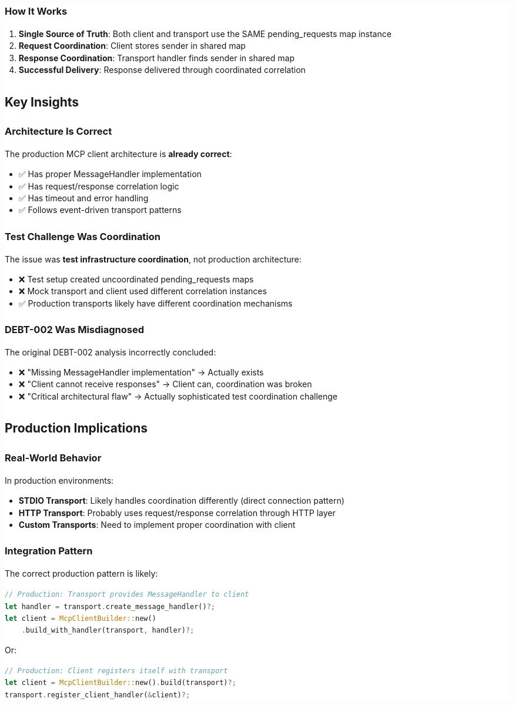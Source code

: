 ### How It Works

1. **Single Source of Truth**: Both client and transport use the SAME pending_requests map instance
2. **Request Coordination**: Client stores sender in shared map
3. **Response Coordination**: Transport handler finds sender in shared map
4. **Successful Delivery**: Response delivered through coordinated correlation

## Key Insights

### Architecture Is Correct

The production MCP client architecture is **already correct**:
- ✅ Has proper MessageHandler implementation
- ✅ Has request/response correlation logic
- ✅ Has timeout and error handling
- ✅ Follows event-driven transport patterns

### Test Challenge Was Coordination

The issue was **test infrastructure coordination**, not production architecture:
- ❌ Test setup created uncoordinated pending_requests maps
- ❌ Mock transport and client used different correlation instances
- ✅ Production transports likely have different coordination mechanisms

### DEBT-002 Was Misdiagnosed

The original DEBT-002 analysis incorrectly concluded:
- ❌ "Missing MessageHandler implementation" → Actually exists
- ❌ "Client cannot receive responses" → Client can, coordination was broken
- ❌ "Critical architectural flaw" → Actually sophisticated test coordination challenge

## Production Implications

### Real-World Behavior

In production environments:
- **STDIO Transport**: Likely handles coordination differently (direct connection pattern)
- **HTTP Transport**: Probably uses request/response correlation through HTTP layer
- **Custom Transports**: Need to implement proper coordination with client

### Integration Pattern

The correct production pattern is likely:
```rust
// Production: Transport provides MessageHandler to client
let handler = transport.create_message_handler()?;
let client = McpClientBuilder::new()
    .build_with_handler(transport, handler)?;
```

Or:
```rust
// Production: Client registers itself with transport
let client = McpClientBuilder::new().build(transport)?;
transport.register_client_handler(&client)?;
```
